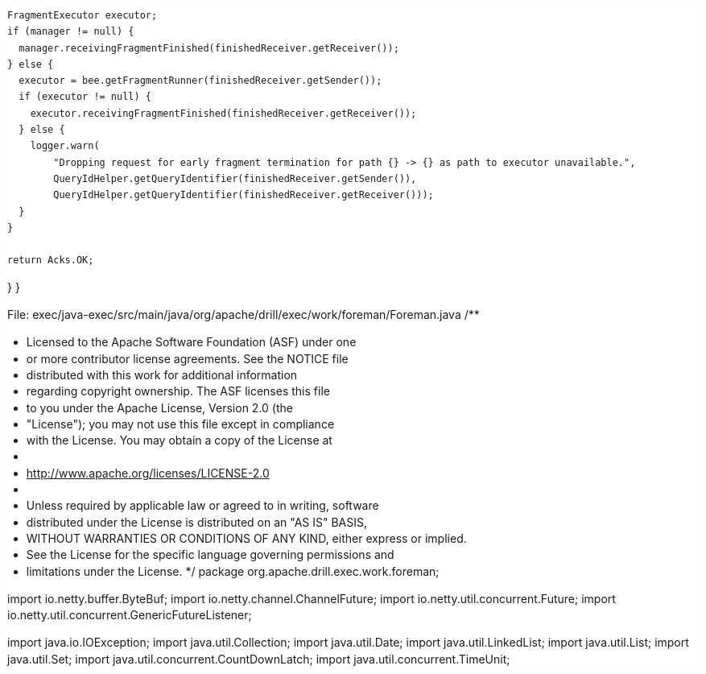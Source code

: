     FragmentExecutor executor;
    if (manager != null) {
      manager.receivingFragmentFinished(finishedReceiver.getReceiver());
    } else {
      executor = bee.getFragmentRunner(finishedReceiver.getSender());
      if (executor != null) {
        executor.receivingFragmentFinished(finishedReceiver.getReceiver());
      } else {
        logger.warn(
            "Dropping request for early fragment termination for path {} -> {} as path to executor unavailable.",
            QueryIdHelper.getQueryIdentifier(finishedReceiver.getSender()),
            QueryIdHelper.getQueryIdentifier(finishedReceiver.getReceiver()));
      }
    }

    return Acks.OK;
  }
}


File: exec/java-exec/src/main/java/org/apache/drill/exec/work/foreman/Foreman.java
/**
 * Licensed to the Apache Software Foundation (ASF) under one
 * or more contributor license agreements.  See the NOTICE file
 * distributed with this work for additional information
 * regarding copyright ownership.  The ASF licenses this file
 * to you under the Apache License, Version 2.0 (the
 * "License"); you may not use this file except in compliance
 * with the License.  You may obtain a copy of the License at
 *
 * http://www.apache.org/licenses/LICENSE-2.0
 *
 * Unless required by applicable law or agreed to in writing, software
 * distributed under the License is distributed on an "AS IS" BASIS,
 * WITHOUT WARRANTIES OR CONDITIONS OF ANY KIND, either express or implied.
 * See the License for the specific language governing permissions and
 * limitations under the License.
 */
package org.apache.drill.exec.work.foreman;

import io.netty.buffer.ByteBuf;
import io.netty.channel.ChannelFuture;
import io.netty.util.concurrent.Future;
import io.netty.util.concurrent.GenericFutureListener;

import java.io.IOException;
import java.util.Collection;
import java.util.Date;
import java.util.LinkedList;
import java.util.List;
import java.util.Set;
import java.util.concurrent.CountDownLatch;
import java.util.concurrent.TimeUnit;
